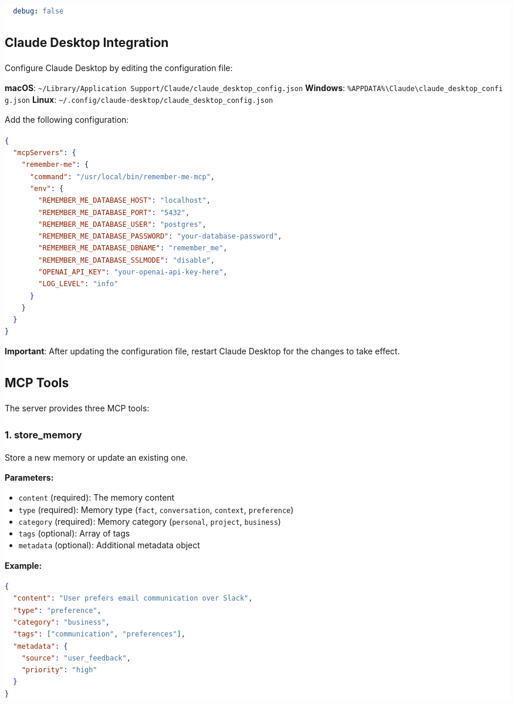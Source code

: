 ```yaml
  debug: false
```

## Claude Desktop Integration

Configure Claude Desktop by editing the configuration file:

**macOS**: `~/Library/Application Support/Claude/claude_desktop_config.json`
**Windows**: `%APPDATA%\Claude\claude_desktop_config.json`
**Linux**: `~/.config/claude-desktop/claude_desktop_config.json`

Add the following configuration:

```json
{
  "mcpServers": {
    "remember-me": {
      "command": "/usr/local/bin/remember-me-mcp",
      "env": {
        "REMEMBER_ME_DATABASE_HOST": "localhost",
        "REMEMBER_ME_DATABASE_PORT": "5432",
        "REMEMBER_ME_DATABASE_USER": "postgres",
        "REMEMBER_ME_DATABASE_PASSWORD": "your-database-password",
        "REMEMBER_ME_DATABASE_DBNAME": "remember_me",
        "REMEMBER_ME_DATABASE_SSLMODE": "disable",
        "OPENAI_API_KEY": "your-openai-api-key-here",
        "LOG_LEVEL": "info"
      }
    }
  }
}
```

**Important**: After updating the configuration file, restart Claude Desktop for the changes to take effect.

## MCP Tools

The server provides three MCP tools:

### 1. store_memory

Store a new memory or update an existing one.

**Parameters:**
- `content` (required): The memory content
- `type` (required): Memory type (`fact`, `conversation`, `context`, `preference`)
- `category` (required): Memory category (`personal`, `project`, `business`)
- `tags` (optional): Array of tags
- `metadata` (optional): Additional metadata object

**Example:**
```json
{
  "content": "User prefers email communication over Slack",
  "type": "preference",
  "category": "business",
  "tags": ["communication", "preferences"],
  "metadata": {
    "source": "user_feedback",
    "priority": "high"
  }
}
```
